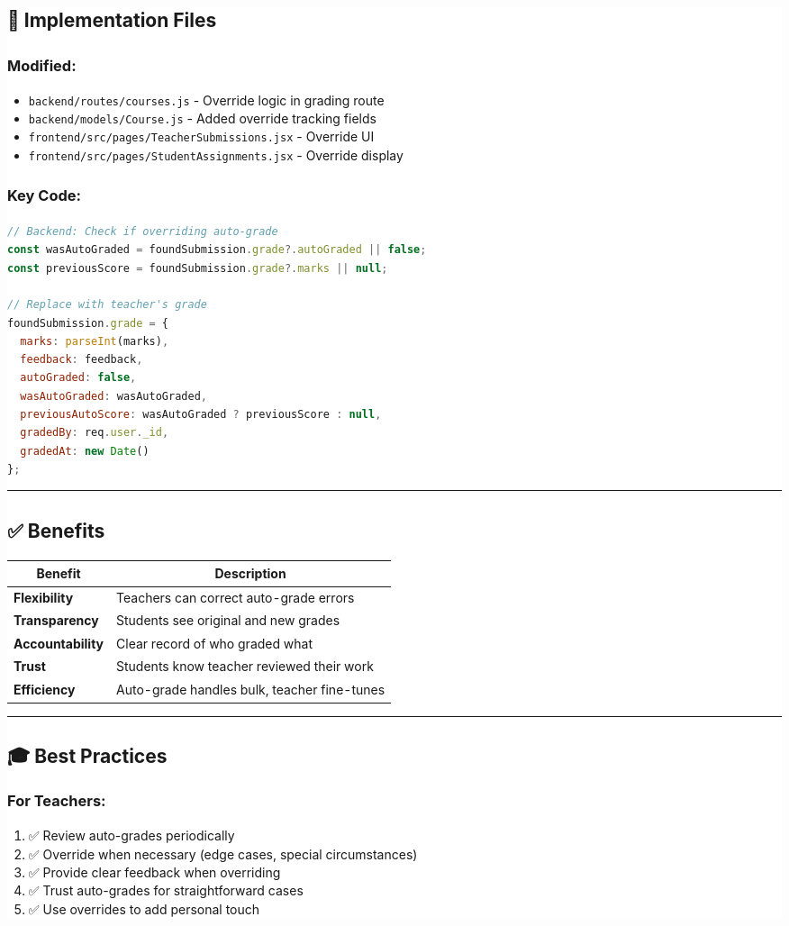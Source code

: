 
## 📝 Implementation Files

### **Modified:**
- `backend/routes/courses.js` - Override logic in grading route
- `backend/models/Course.js` - Added override tracking fields
- `frontend/src/pages/TeacherSubmissions.jsx` - Override UI
- `frontend/src/pages/StudentAssignments.jsx` - Override display

### **Key Code:**
```javascript
// Backend: Check if overriding auto-grade
const wasAutoGraded = foundSubmission.grade?.autoGraded || false;
const previousScore = foundSubmission.grade?.marks || null;

// Replace with teacher's grade
foundSubmission.grade = { 
  marks: parseInt(marks), 
  feedback: feedback,
  autoGraded: false,
  wasAutoGraded: wasAutoGraded,
  previousAutoScore: wasAutoGraded ? previousScore : null,
  gradedBy: req.user._id,
  gradedAt: new Date()
};
```

---

## ✅ Benefits

| Benefit | Description |
|---------|-------------|
| **Flexibility** | Teachers can correct auto-grade errors |
| **Transparency** | Students see original and new grades |
| **Accountability** | Clear record of who graded what |
| **Trust** | Students know teacher reviewed their work |
| **Efficiency** | Auto-grade handles bulk, teacher fine-tunes |

---

## 🎓 Best Practices

### **For Teachers:**

1. ✅ Review auto-grades periodically
2. ✅ Override when necessary (edge cases, special circumstances)
3. ✅ Provide clear feedback when overriding
4. ✅ Trust auto-grades for straightforward cases
5. ✅ Use overrides to add personal touch
